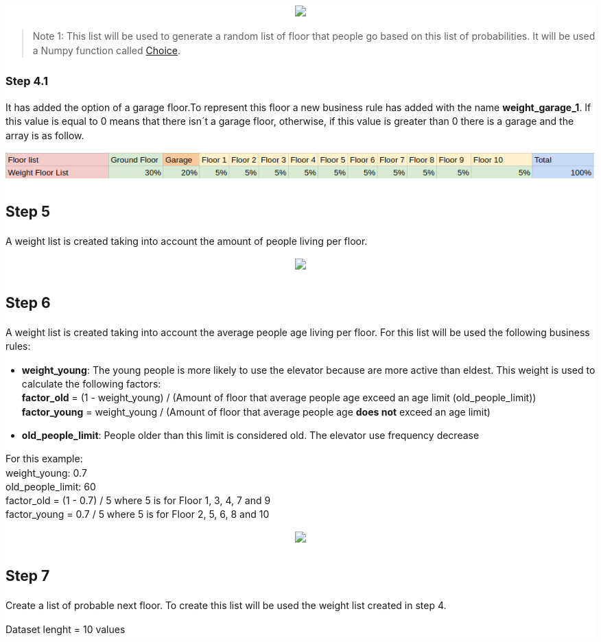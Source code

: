 <p align=center><img src=_src/assets/weight_floor.png><p>

>Note 1: This list will be used to generate a random list of floor that people go based on this list of probabilities. It will be used a Numpy function called [Choice](https://numpy.org/doc/stable/reference/random/generated/numpy.random.choice.html).

### Step 4.1

It has added the option of a garage floor.To represent this floor a new business rule has added with the name **weight_garage_1**. If this value is equal to 0 means that there isn´t a garage floor, otherwise, if this value is greater than 0 there is a garage and the array is as follow.

<p align=center><img src=_src/assets/garage.png><p>

## Step 5

A weight list is created taking into account the amount of people living per floor.

<p align=center><img src=_src/assets/weight_avg_people.png><p>

## Step 6

A weight list is created taking into account the average people age living per floor.
For this list will be used the following business rules:

- **weight_young**: The young people is more likely to use the elevator because are more active than eldest. This weight is used to calculate the following factors:<br>
**factor_old** = (1 - weight_young) / (Amount of floor that average people age exceed an age limit (old_people_limit))<br>
**factor_young** = weight_young / (Amount of floor that average people age **does not** exceed an age limit)

- **old_people_limit**: People older than this limit is considered old. The elevator use frequency decrease

For this example:<br>
weight_young: 0.7<br>
old_people_limit: 60<br>
factor_old = (1 - 0.7) / 5 where 5 is for Floor 1, 3, 4, 7 and 9<br>
factor_young = 0.7 / 5 where 5 is for Floor 2, 5, 6, 8 and 10<br>

<p align=center><img src=_src/assets/weight_avg_age.png><p>

## Step 7

Create a list of probable next floor. To create this list will be used the weight list created in step 4.

Dataset lenght = 10 values
